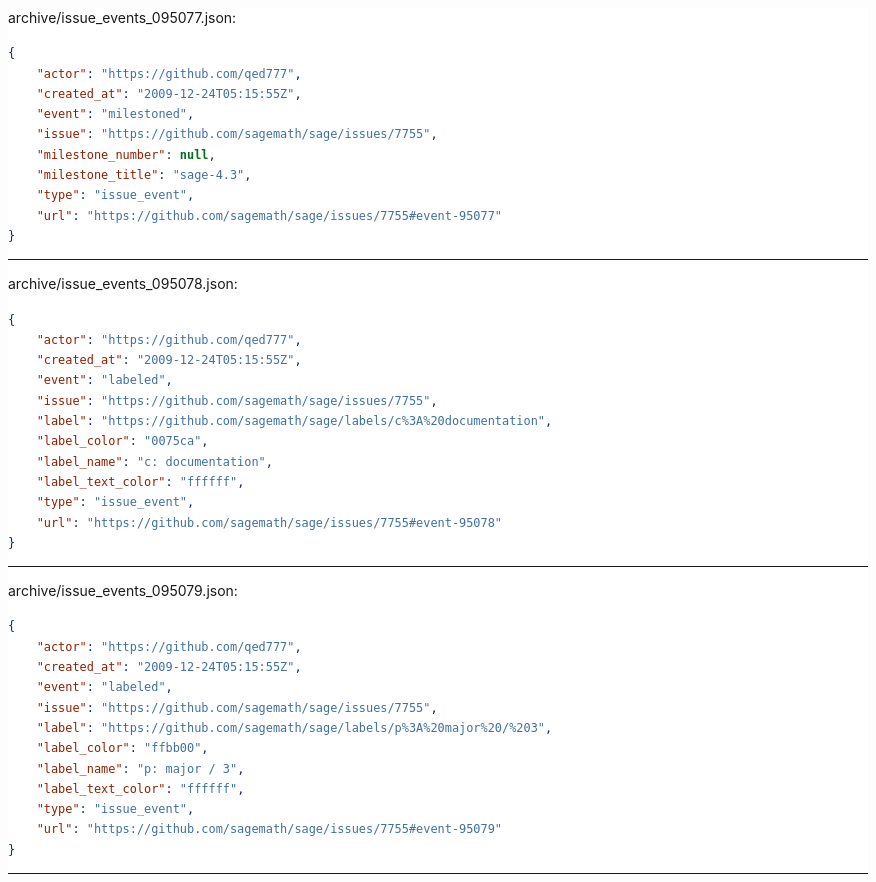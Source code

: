 archive/issue_events_095077.json:
```json
{
    "actor": "https://github.com/qed777",
    "created_at": "2009-12-24T05:15:55Z",
    "event": "milestoned",
    "issue": "https://github.com/sagemath/sage/issues/7755",
    "milestone_number": null,
    "milestone_title": "sage-4.3",
    "type": "issue_event",
    "url": "https://github.com/sagemath/sage/issues/7755#event-95077"
}
```



---

archive/issue_events_095078.json:
```json
{
    "actor": "https://github.com/qed777",
    "created_at": "2009-12-24T05:15:55Z",
    "event": "labeled",
    "issue": "https://github.com/sagemath/sage/issues/7755",
    "label": "https://github.com/sagemath/sage/labels/c%3A%20documentation",
    "label_color": "0075ca",
    "label_name": "c: documentation",
    "label_text_color": "ffffff",
    "type": "issue_event",
    "url": "https://github.com/sagemath/sage/issues/7755#event-95078"
}
```



---

archive/issue_events_095079.json:
```json
{
    "actor": "https://github.com/qed777",
    "created_at": "2009-12-24T05:15:55Z",
    "event": "labeled",
    "issue": "https://github.com/sagemath/sage/issues/7755",
    "label": "https://github.com/sagemath/sage/labels/p%3A%20major%20/%203",
    "label_color": "ffbb00",
    "label_name": "p: major / 3",
    "label_text_color": "ffffff",
    "type": "issue_event",
    "url": "https://github.com/sagemath/sage/issues/7755#event-95079"
}
```



---
